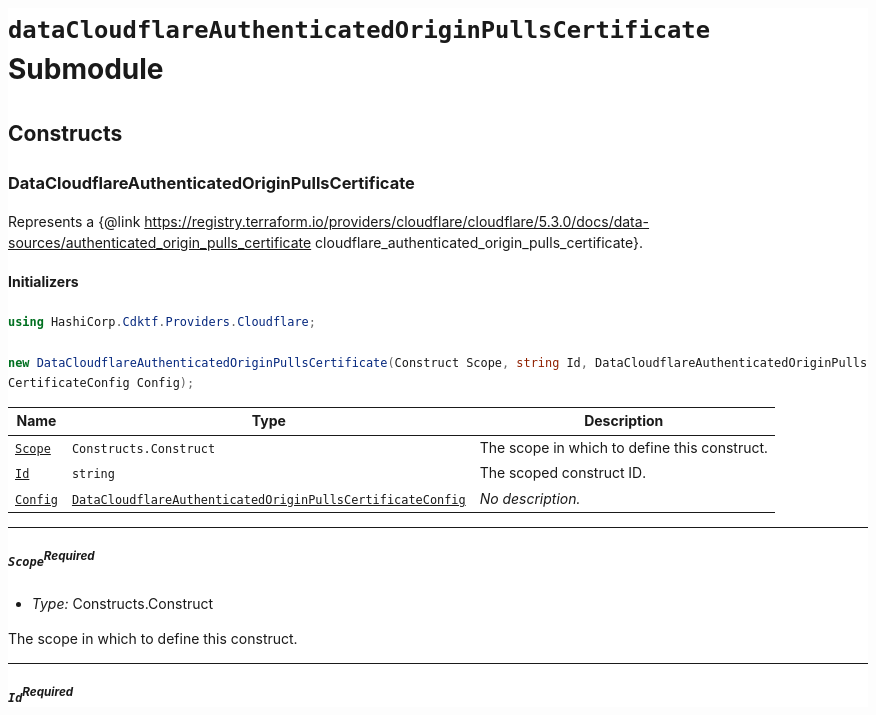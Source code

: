 # `dataCloudflareAuthenticatedOriginPullsCertificate` Submodule <a name="`dataCloudflareAuthenticatedOriginPullsCertificate` Submodule" id="@cdktf/provider-cloudflare.dataCloudflareAuthenticatedOriginPullsCertificate"></a>

## Constructs <a name="Constructs" id="Constructs"></a>

### DataCloudflareAuthenticatedOriginPullsCertificate <a name="DataCloudflareAuthenticatedOriginPullsCertificate" id="@cdktf/provider-cloudflare.dataCloudflareAuthenticatedOriginPullsCertificate.DataCloudflareAuthenticatedOriginPullsCertificate"></a>

Represents a {@link https://registry.terraform.io/providers/cloudflare/cloudflare/5.3.0/docs/data-sources/authenticated_origin_pulls_certificate cloudflare_authenticated_origin_pulls_certificate}.

#### Initializers <a name="Initializers" id="@cdktf/provider-cloudflare.dataCloudflareAuthenticatedOriginPullsCertificate.DataCloudflareAuthenticatedOriginPullsCertificate.Initializer"></a>

```csharp
using HashiCorp.Cdktf.Providers.Cloudflare;

new DataCloudflareAuthenticatedOriginPullsCertificate(Construct Scope, string Id, DataCloudflareAuthenticatedOriginPullsCertificateConfig Config);
```

| **Name** | **Type** | **Description** |
| --- | --- | --- |
| <code><a href="#@cdktf/provider-cloudflare.dataCloudflareAuthenticatedOriginPullsCertificate.DataCloudflareAuthenticatedOriginPullsCertificate.Initializer.parameter.scope">Scope</a></code> | <code>Constructs.Construct</code> | The scope in which to define this construct. |
| <code><a href="#@cdktf/provider-cloudflare.dataCloudflareAuthenticatedOriginPullsCertificate.DataCloudflareAuthenticatedOriginPullsCertificate.Initializer.parameter.id">Id</a></code> | <code>string</code> | The scoped construct ID. |
| <code><a href="#@cdktf/provider-cloudflare.dataCloudflareAuthenticatedOriginPullsCertificate.DataCloudflareAuthenticatedOriginPullsCertificate.Initializer.parameter.config">Config</a></code> | <code><a href="#@cdktf/provider-cloudflare.dataCloudflareAuthenticatedOriginPullsCertificate.DataCloudflareAuthenticatedOriginPullsCertificateConfig">DataCloudflareAuthenticatedOriginPullsCertificateConfig</a></code> | *No description.* |

---

##### `Scope`<sup>Required</sup> <a name="Scope" id="@cdktf/provider-cloudflare.dataCloudflareAuthenticatedOriginPullsCertificate.DataCloudflareAuthenticatedOriginPullsCertificate.Initializer.parameter.scope"></a>

- *Type:* Constructs.Construct

The scope in which to define this construct.

---

##### `Id`<sup>Required</sup> <a name="Id" id="@cdktf/provider-cloudflare.dataCloudflareAuthenticatedOriginPullsCertificate.DataCloudflareAuthenticatedOriginPullsCertificate.Initializer.parameter.id"></a>
